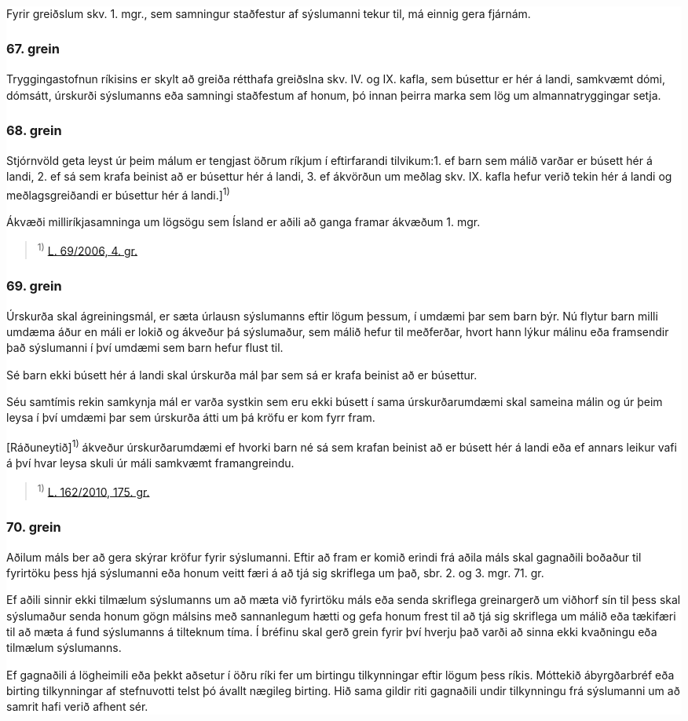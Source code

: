 Fyrir greiðslum skv. 1. mgr., sem samningur staðfestur af sýslumanni tekur til, má einnig gera fjárnám.

### 67. grein



Tryggingastofnun ríkisins er skylt að greiða rétthafa greiðslna skv. IV. og IX. kafla, sem búsettur er hér á landi, samkvæmt dómi, dómsátt, úrskurði sýslumanns eða samningi staðfestum af honum, þó innan þeirra marka sem lög um almannatryggingar setja.

### 68. grein



Stjórnvöld geta leyst úr þeim málum er tengjast öðrum ríkjum í eftirfarandi tilvikum:1. ef barn sem málið varðar er búsett hér á landi,
2. ef sá sem krafa beinist að er búsettur hér á landi,
3. ef ákvörðun um meðlag skv. IX. kafla hefur verið tekin hér á landi og meðlagsgreiðandi er búsettur hér á landi.]<sup>1)</sup> 

Ákvæði milliríkjasamninga um lögsögu sem Ísland er aðili að ganga framar ákvæðum 1. mgr.

> <sup>1)</sup> [L. 69/2006, 4. gr.](https://althingi.is/altext/stjt/2006.069.html)

### 69. grein



Úrskurða skal ágreiningsmál, er sæta úrlausn sýslumanns eftir lögum þessum, í umdæmi þar sem barn býr. Nú flytur barn milli umdæma áður en máli er lokið og ákveður þá sýslumaður, sem málið hefur til meðferðar, hvort hann lýkur málinu eða framsendir það sýslumanni í því umdæmi sem barn hefur flust til.

Sé barn ekki búsett hér á landi skal úrskurða mál þar sem sá er krafa beinist að er búsettur.

Séu samtímis rekin samkynja mál er varða systkin sem eru ekki búsett í sama úrskurðarumdæmi skal sameina málin og úr þeim leysa í því umdæmi þar sem úrskurða átti um þá kröfu er kom fyrr fram.

[Ráðuneytið]<sup>1)</sup> ákveður úrskurðarumdæmi ef hvorki barn né sá sem krafan beinist að er búsett hér á landi eða ef annars leikur vafi á því hvar leysa skuli úr máli samkvæmt framangreindu.

> <sup>1)</sup> [L. 162/2010, 175. gr.](https://althingi.is/altext/stjt/2010.162.html)

### 70. grein



Aðilum máls ber að gera skýrar kröfur fyrir sýslumanni. Eftir að fram er komið erindi frá aðila máls skal gagnaðili boðaður til fyrirtöku þess hjá sýslumanni eða honum veitt færi á að tjá sig skriflega um það, sbr. 2. og 3. mgr. 71. gr.

Ef aðili sinnir ekki tilmælum sýslumanns um að mæta við fyrirtöku máls eða senda skriflega greinargerð um viðhorf sín til þess skal sýslumaður senda honum gögn málsins með sannanlegum hætti og gefa honum frest til að tjá sig skriflega um málið eða tækifæri til að mæta á fund sýslumanns á tilteknum tíma. Í bréfinu skal gerð grein fyrir því hverju það varði að sinna ekki kvaðningu eða tilmælum sýslumanns.

Ef gagnaðili á lögheimili eða þekkt aðsetur í öðru ríki fer um birtingu tilkynningar eftir lögum þess ríkis. Móttekið ábyrgðarbréf eða birting tilkynningar af stefnuvotti telst þó ávallt nægileg birting. Hið sama gildir riti gagnaðili undir tilkynningu frá sýslumanni um að samrit hafi verið afhent sér.

